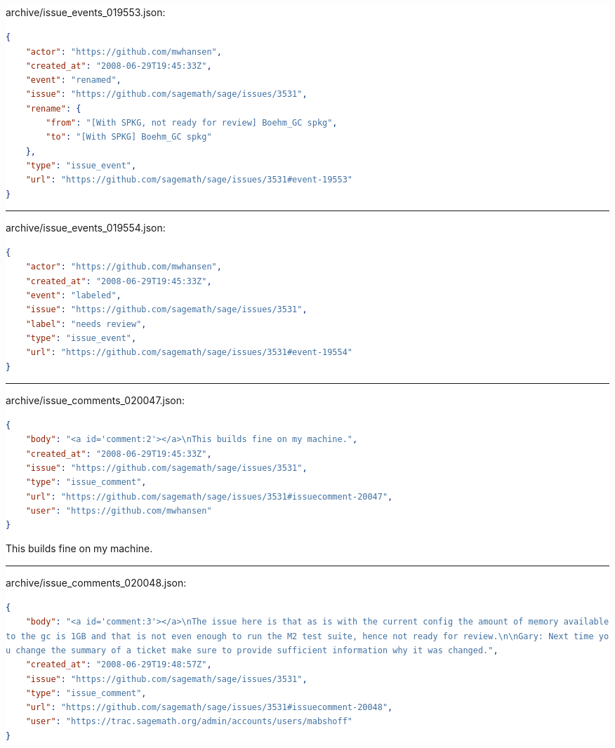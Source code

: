 archive/issue_events_019553.json:
```json
{
    "actor": "https://github.com/mwhansen",
    "created_at": "2008-06-29T19:45:33Z",
    "event": "renamed",
    "issue": "https://github.com/sagemath/sage/issues/3531",
    "rename": {
        "from": "[With SPKG, not ready for review] Boehm_GC spkg",
        "to": "[With SPKG] Boehm_GC spkg"
    },
    "type": "issue_event",
    "url": "https://github.com/sagemath/sage/issues/3531#event-19553"
}
```



---

archive/issue_events_019554.json:
```json
{
    "actor": "https://github.com/mwhansen",
    "created_at": "2008-06-29T19:45:33Z",
    "event": "labeled",
    "issue": "https://github.com/sagemath/sage/issues/3531",
    "label": "needs review",
    "type": "issue_event",
    "url": "https://github.com/sagemath/sage/issues/3531#event-19554"
}
```



---

archive/issue_comments_020047.json:
```json
{
    "body": "<a id='comment:2'></a>\nThis builds fine on my machine.",
    "created_at": "2008-06-29T19:45:33Z",
    "issue": "https://github.com/sagemath/sage/issues/3531",
    "type": "issue_comment",
    "url": "https://github.com/sagemath/sage/issues/3531#issuecomment-20047",
    "user": "https://github.com/mwhansen"
}
```

<a id='comment:2'></a>
This builds fine on my machine.



---

archive/issue_comments_020048.json:
```json
{
    "body": "<a id='comment:3'></a>\nThe issue here is that as is with the current config the amount of memory available to the gc is 1GB and that is not even enough to run the M2 test suite, hence not ready for review.\n\nGary: Next time you change the summary of a ticket make sure to provide sufficient information why it was changed.",
    "created_at": "2008-06-29T19:48:57Z",
    "issue": "https://github.com/sagemath/sage/issues/3531",
    "type": "issue_comment",
    "url": "https://github.com/sagemath/sage/issues/3531#issuecomment-20048",
    "user": "https://trac.sagemath.org/admin/accounts/users/mabshoff"
}
```

